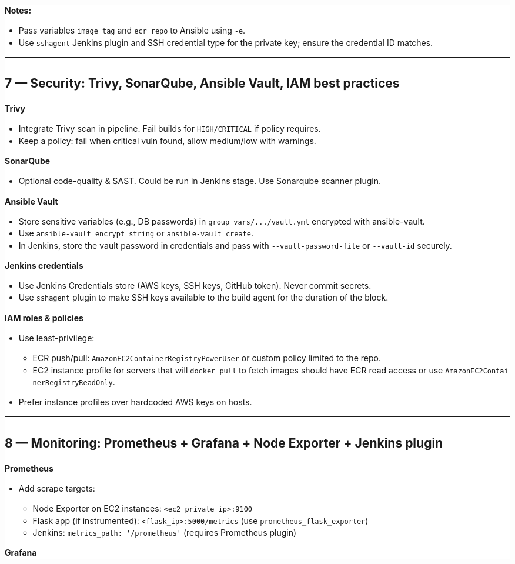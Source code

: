 **Notes:**

* Pass variables `image_tag` and `ecr_repo` to Ansible using `-e`.
* Use `sshagent` Jenkins plugin and SSH credential type for the private key; ensure the credential ID matches.

---

## 7 — Security: Trivy, SonarQube, Ansible Vault, IAM best practices

**Trivy**

* Integrate Trivy scan in pipeline. Fail builds for `HIGH/CRITICAL` if policy requires.
* Keep a policy: fail when critical vuln found, allow medium/low with warnings.

**SonarQube**

* Optional code-quality & SAST. Could be run in Jenkins stage. Use Sonarqube scanner plugin.

**Ansible Vault**

* Store sensitive variables (e.g., DB passwords) in `group_vars/.../vault.yml` encrypted with ansible-vault.
* Use `ansible-vault encrypt_string` or `ansible-vault create`.
* In Jenkins, store the vault password in credentials and pass with `--vault-password-file` or `--vault-id` securely.

**Jenkins credentials**

* Use Jenkins Credentials store (AWS keys, SSH keys, GitHub token). Never commit secrets.
* Use `sshagent` plugin to make SSH keys available to the build agent for the duration of the block.

**IAM roles & policies**

* Use least-privilege:

  * ECR push/pull: `AmazonEC2ContainerRegistryPowerUser` or custom policy limited to the repo.
  * EC2 instance profile for servers that will `docker pull` to fetch images should have ECR read access or use `AmazonEC2ContainerRegistryReadOnly`.
* Prefer instance profiles over hardcoded AWS keys on hosts.

---

## 8 — Monitoring: Prometheus + Grafana + Node Exporter + Jenkins plugin

**Prometheus**

* Add scrape targets:

  * Node Exporter on EC2 instances: `<ec2_private_ip>:9100`
  * Flask app (if instrumented): `<flask_ip>:5000/metrics` (use `prometheus_flask_exporter`)
  * Jenkins: `metrics_path: '/prometheus'` (requires Prometheus plugin)

**Grafana**
